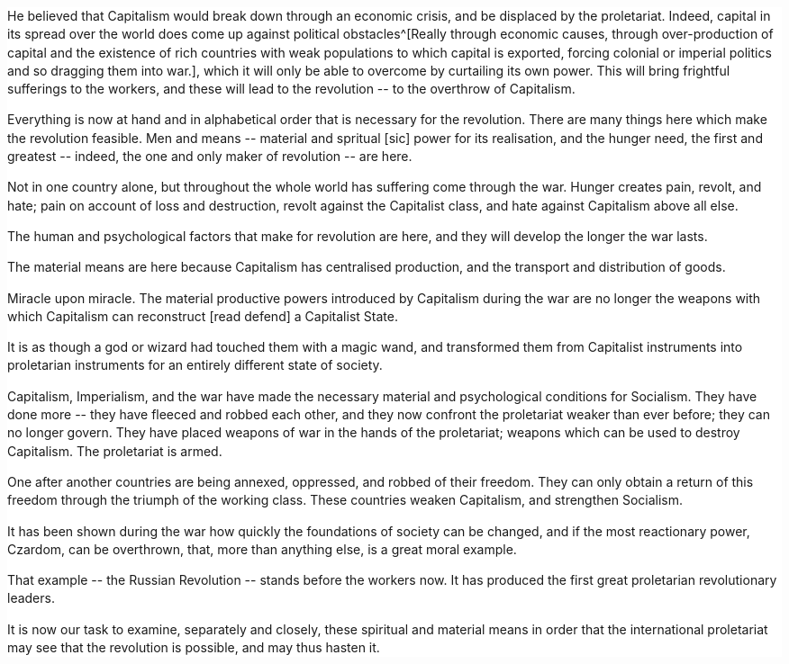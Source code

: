 He believed that Capitalism would break down through an economic crisis,
and be displaced by the proletariat. Indeed, capital in its spread over
the world does come up against political obstacles^[Really through
economic causes, through over-production of capital and the existence of
rich countries with weak populations to which capital is exported,
forcing colonial or imperial politics and so dragging them into war.],
which it will only be able to overcome by curtailing its own power. This
will bring frightful sufferings to the workers, and these will lead to
the revolution -- to the overthrow of Capitalism.

Everything is now at hand and in alphabetical order that is necessary
for the revolution. There are many things here which make the revolution
feasible. Men and means -- material and spritual [sic] power for its
realisation, and the hunger need, the first and greatest -- indeed, the
one and only maker of revolution -- are here.

Not in one country alone, but throughout the whole world has suffering
come through the war. Hunger creates pain, revolt, and hate; pain on
account of loss and destruction, revolt against the Capitalist class,
and hate against Capitalism above all else.

The human and psychological factors that make for revolution are here,
and they will develop the longer the war lasts.

The material means are here because Capitalism has centralised
production, and the transport and distribution of goods.

Miracle upon miracle. The material productive powers introduced by
Capitalism during the war are no longer the weapons with which
Capitalism can reconstruct [read defend] a Capitalist State.

It is as though a god or wizard had touched them with a magic wand, and
transformed them from Capitalist instruments into proletarian
instruments for an entirely different state of society.

Capitalism, Imperialism, and the war have made the necessary material
and psychological conditions for Socialism. They have done more -- they
have fleeced and robbed each other, and they now confront the
proletariat weaker than ever before; they can no longer govern. They
have placed weapons of war in the hands of the proletariat; weapons
which can be used to destroy Capitalism. The proletariat is armed.

One after another countries are being annexed, oppressed, and robbed of
their freedom. They can only obtain a return of this freedom through the
triumph of the working class. These countries weaken Capitalism, and
strengthen Socialism.

It has been shown during the war how quickly the foundations of society
can be changed, and if the most reactionary power, Czardom, can be
overthrown, that, more than anything else, is a great moral example.

That example -- the Russian Revolution -- stands before the workers now.
It has produced the first great proletarian revolutionary leaders.

It is now our task to examine, separately and closely, these spiritual
and material means in order that the international proletariat may see
that the revolution is possible, and may thus hasten it.
